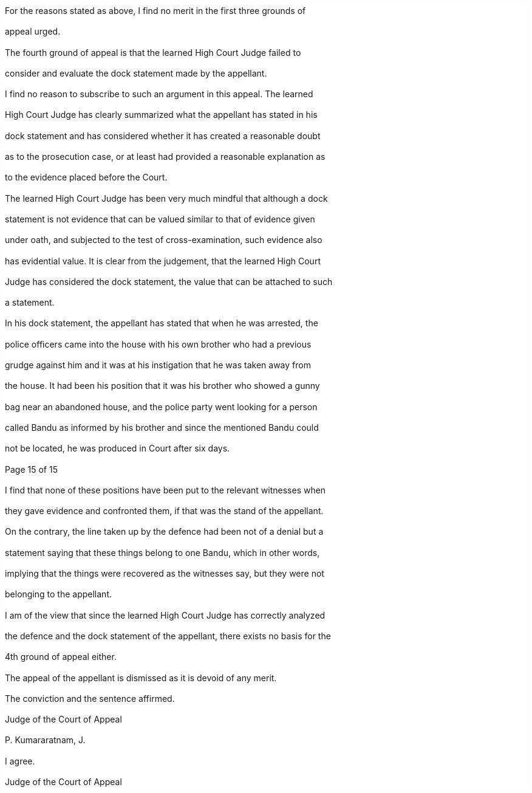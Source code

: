 For the reasons stated as above, I find no merit in the first three grounds of

appeal urged.

The fourth ground of appeal is that the learned High Court Judge failed to

consider and evaluate the dock statement made by the appellant.

I find no reason to subscribe to such an argument in this appeal. The learned

High Court Judge has clearly summarized what the appellant has stated in his

dock statement and has considered whether it has created a reasonable doubt

as to the prosecution case, or at least had provided a reasonable explanation as

to the evidence placed before the Court.

The learned High Court Judge has been very much mindful that although a dock

statement is not evidence that can be valued similar to that of evidence given

under oath, and subjected to the test of cross-examination, such evidence also

has evidential value. It is clear from the judgement, that the learned High Court

Judge has considered the dock statement, the value that can be attached to such

a statement.

In his dock statement, the appellant has stated that when he was arrested, the

police officers came into the house with his own brother who had a previous

grudge against him and it was at his instigation that he was taken away from

the house. It had been his position that it was his brother who showed a gunny

bag near an abandoned house, and the police party went looking for a person

called Bandu as informed by his brother and since the mentioned Bandu could

not be located, he was produced in Court after six days.

Page 15 of 15

I find that none of these positions have been put to the relevant witnesses when

they gave evidence and confronted them, if that was the stand of the appellant.

On the contrary, the line taken up by the defence had been not of a denial but a

statement saying that these things belong to one Bandu, which in other words,

implying that the things were recovered as the witnesses say, but they were not

belonging to the appellant.

I am of the view that since the learned High Court Judge has correctly analyzed

the defence and the dock statement of the appellant, there exists no basis for the

4th ground of appeal either.

The appeal of the appellant is dismissed as it is devoid of any merit.

The conviction and the sentence affirmed.

Judge of the Court of Appeal

P. Kumararatnam, J.

I agree.

Judge of the Court of Appeal